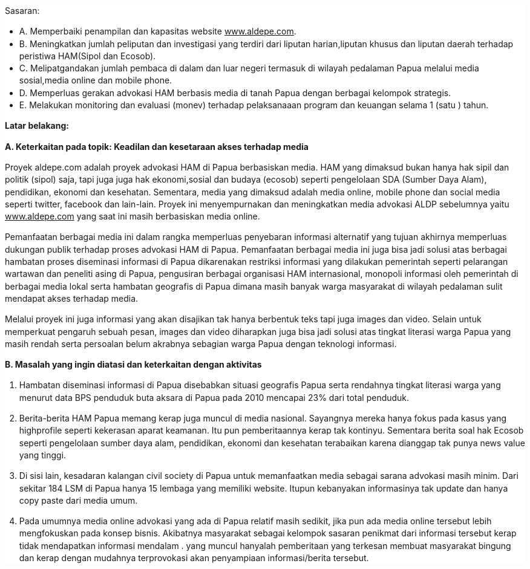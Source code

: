 Sasaran:
* A. Memperbaiki penampilan dan kapasitas website www.aldepe.com.
* B. Meningkatkan jumlah peliputan dan investigasi yang terdiri dari liputan harian,liputan khusus dan liputan daerah terhadap peristiwa HAM(Sipol dan Ecosob).
* C. Melipatgandakan jumlah pembaca di dalam dan luar negeri termasuk di wilayah pedalaman Papua melalui media sosial,media online dan mobile phone.
* D. Memperluas gerakan advokasi HAM berbasis media di tanah Papua dengan berbagai kelompok strategis.
* E. Melakukan monitoring dan evaluasi (monev) terhadap pelaksanaaan program dan keuangan selama 1 (satu ) tahun.

**Latar belakang:**

**A. Keterkaitan pada topik: Keadilan dan kesetaraan akses terhadap media**

Proyek aldepe.com adalah proyek advokasi HAM di Papua berbasiskan media. HAM yang dimaksud bukan hanya hak sipil dan politik (sipol) saja, tapi juga juga hak ekonomi,sosial dan budaya (ecosob) seperti pengelolaan SDA (Sumber Daya Alam), pendidikan, ekonomi dan kesehatan. Sementara, media yang dimaksud adalah media online, mobile phone dan social media seperti twitter, facebook dan lain-lain. Proyek ini menyempurnakan dan meningkatkan media advokasi ALDP sebelumnya yaitu www.aldepe.com yang saat ini masih berbasiskan media online.

Pemanfaatan berbagai media ini dalam rangka memperluas penyebaran informasi alternatif yang tujuan akhirnya memperluas dukungan publik terhadap proses advokasi HAM di Papua. Pemanfaatan berbagai media ini juga bisa jadi solusi atas berbagai hambatan proses diseminasi informasi di Papua dikarenakan restriksi informasi yang dilakukan pemerintah seperti pelarangan wartawan dan peneliti asing di Papua, pengusiran berbagai organisasi HAM internasional, monopoli informasi oleh pemerintah di berbagai media lokal serta hambatan geografis di Papua dimana masih banyak warga masyarakat di wilayah pedalaman sulit mendapat akses terhadap media.

Melalui proyek ini juga informasi yang akan disajikan tak hanya berbentuk teks tapi juga images dan video. Selain untuk memperkuat pengaruh sebuah pesan, images dan video diharapkan juga bisa jadi solusi atas tingkat literasi warga Papua yang masih rendah serta persoalan belum akrabnya sebagian warga Papua dengan teknologi informasi.

**B. Masalah yang ingin diatasi dan keterkaitan dengan aktivitas**

1. Hambatan diseminasi informasi di Papua disebabkan situasi geografis Papua serta rendahnya tingkat literasi warga yang menurut data BPS penduduk buta aksara di Papua pada 2010 mencapai 23% dari total penduduk.

2. Berita-berita HAM Papua memang kerap juga muncul di media nasional. Sayangnya mereka hanya fokus pada kasus yang highprofile seperti kekerasan aparat keamanan. Itu pun pemberitaannya kerap tak kontinyu. Sementara berita soal hak Ecosob seperti pengelolaan sumber daya alam, pendidikan, ekonomi dan kesehatan terabaikan karena dianggap tak punya news value yang tinggi.

3. Di sisi lain, kesadaran kalangan civil society di Papua untuk memanfaatkan media sebagai sarana advokasi masih minim. Dari sekitar 184 LSM di Papua hanya 15 lembaga yang memiliki website. Itupun kebanyakan informasinya tak update dan hanya copy paste dari media umum.

4. Pada umumnya media online advokasi yang ada di Papua relatif masih sedikit, jika pun ada media online tersebut lebih mengfokuskan pada konsep bisnis. Akibatnya masyarakat sebagai kelompok sasaran penikmat dari informasi tersebut kerap tidak mendapatkan informasi mendalam . yang muncul hanyalah pemberitaan yang terkesan membuat masyarakat bingung dan kerap dengan mudahnya terprovokasi akan penyampiaan informasi/berita tersebut.
